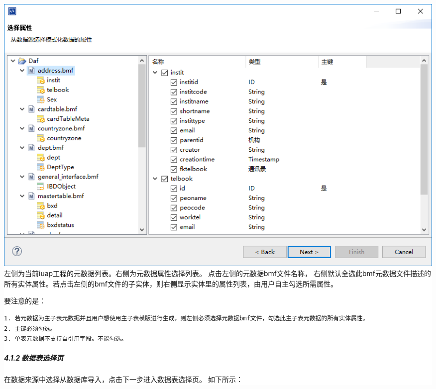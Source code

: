![image](images/sshot-4.png)
左侧为当前iuap工程的元数据列表。右侧为元数据属性选择列表。 点击左侧的元数据bmf文件名称， 右侧默认全选此bmf元数据文件描述的所有实体属性。若点击左侧的bmf文件的子实体，则右侧显示实体里的属性列表，由用户自主勾选所需属性。 

要注意的是： 

	1. 若元数据为主子表元数据并且用户想使用主子表模版进行生成，则左侧必须选择元数据bmf文件，勾选此主子表元数据的所有实体属性。
	2. 主键必须勾选。
	3. 单表元数据不支持自引用字段。不能勾选。

##### 4.1.2 数据表选择页
在数据来源中选择从数据库导入，点击下一步进入数据表选择页。 如下所示：
